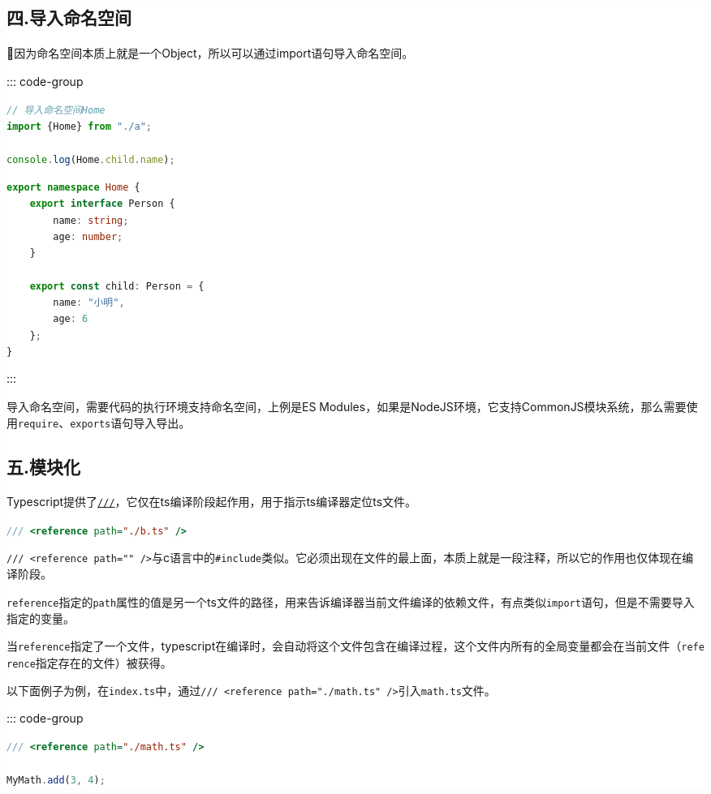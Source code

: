 

## 四.导入命名空间

🚀因为命名空间本质上就是一个Object，所以可以通过import语句导入命名空间。

::: code-group

``` typescript [b.ts]
// 导入命名空间Home
import {Home} from "./a";

console.log(Home.child.name);
```



``` typescript [a.ts]
export namespace Home {
    export interface Person {
        name: string;
        age: number;
    }

    export const child: Person = {
        name: "小明",
        age: 6
    };
}
```

:::

导入命名空间，需要代码的执行环境支持命名空间，上例是ES Modules，如果是NodeJS环境，它支持CommonJS模块系统，那么需要使用`require`、`exports`语句导入导出。



## 五.模块化

Typescript提供了[`///`](../reference/triple-slashes-directives)，它仅在ts编译阶段起作用，用于指示ts编译器定位ts文件。

```typescript
/// <reference path="./b.ts" />
```

`/// <reference path="" />`与c语言中的`#include`类似。它必须出现在文件的最上面，本质上就是一段注释，所以它的作用也仅体现在编译阶段。

`reference`指定的`path`属性的值是另一个ts文件的路径，用来告诉编译器当前文件编译的依赖文件，有点类似`import`语句，但是不需要导入指定的变量。

当`reference`指定了一个文件，typescript在编译时，会自动将这个文件包含在编译过程，这个文件内所有的全局变量都会在当前文件（`reference`指定存在的文件）被获得。

以下面例子为例，在`index.ts`中，通过`/// <reference path="./math.ts" />`引入`math.ts`文件。

::: code-group

``` typescript [index.ts]
/// <reference path="./math.ts" />

MyMath.add(3, 4);
```
